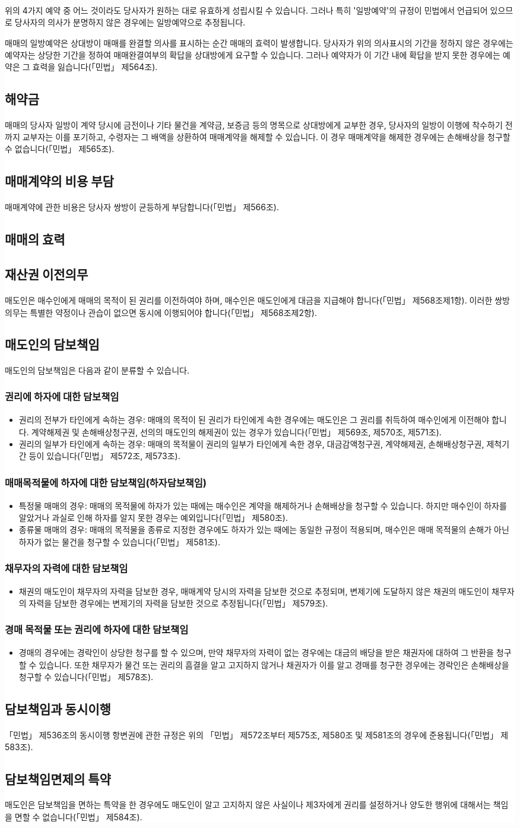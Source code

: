 위의 4가지 예약 중 어느 것이라도 당사자가 원하는 대로 유효하게 성립시킬 수 있습니다. 그러나 특히 '일방예약'의 규정이 민법에서 언급되어 있으므로 당사자의 의사가 분명하지 않은 경우에는 일방예약으로 추정됩니다.

매매의 일방예약은 상대방이 매매를 완결할 의사를 표시하는 순간 매매의 효력이 발생합니다. 당사자가 위의 의사표시의 기간을 정하지 않은 경우에는 예약자는 상당한 기간을 정하여 매매완결여부의 확답을 상대방에게 요구할 수 있습니다. 그러나 예약자가 이 기간 내에 확답을 받지 못한 경우에는 예약은 그 효력을 잃습니다(「민법」 제564조).

## 해약금
매매의 당사자 일방이 계약 당시에 금전이나 기타 물건을 계약금, 보증금 등의 명목으로 상대방에게 교부한 경우, 당사자의 일방이 이행에 착수하기 전까지 교부자는 이를 포기하고, 수령자는 그 배액을 상환하여 매매계약을 해제할 수 있습니다. 이 경우 매매계약을 해제한 경우에는 손해배상을 청구할 수 없습니다(「민법」 제565조).

## 매매계약의 비용 부담
매매계약에 관한 비용은 당사자 쌍방이 균등하게 부담합니다(「민법」 제566조).

## 매매의 효력

## 재산권 이전의무
매도인은 매수인에게 매매의 목적이 된 권리를 이전하여야 하며, 매수인은 매도인에게 대금을 지급해야 합니다(「민법」 제568조제1항). 이러한 쌍방의무는 특별한 약정이나 관습이 없으면 동시에 이행되어야 합니다(「민법」 제568조제2항).

## 매도인의 담보책임
매도인의 담보책임은 다음과 같이 분류할 수 있습니다.

### 권리에 하자에 대한 담보책임
- 권리의 전부가 타인에게 속하는 경우: 매매의 목적이 된 권리가 타인에게 속한 경우에는 매도인은 그 권리를 취득하여 매수인에게 이전해야 합니다. 계약해제권 및 손해배상청구권, 선의의 매도인의 해제권이 있는 경우가 있습니다(「민법」 제569조, 제570조, 제571조).
- 권리의 일부가 타인에게 속하는 경우: 매매의 목적물이 권리의 일부가 타인에게 속한 경우, 대금감액청구권, 계약해제권, 손해배상청구권, 제척기간 등이 있습니다(「민법」 제572조, 제573조).

### 매매목적물에 하자에 대한 담보책임(하자담보책임)
- 특정물 매매의 경우: 매매의 목적물에 하자가 있는 때에는 매수인은 계약을 해제하거나 손해배상을 청구할 수 있습니다. 하지만 매수인이 하자를 알았거나 과실로 인해 하자를 알지 못한 경우는 예외입니다(「민법」 제580조).
- 종류물 매매의 경우: 매매의 목적물을 종류로 지정한 경우에도 하자가 있는 때에는 동일한 규정이 적용되며, 매수인은 매매 목적물의 손해가 아닌 하자가 없는 물건을 청구할 수 있습니다(「민법」 제581조).

### 채무자의 자력에 대한 담보책임
- 채권의 매도인이 채무자의 자력을 담보한 경우, 매매계약 당시의 자력을 담보한 것으로 추정되며, 변제기에 도달하지 않은 채권의 매도인이 채무자의 자력을 담보한 경우에는 변제기의 자력을 담보한 것으로 추정됩니다(「민법」 제579조).

### 경매 목적물 또는 권리에 하자에 대한 담보책임
- 경매의 경우에는 경락인이 상당한 청구를 할 수 있으며, 만약 채무자의 자력이 없는 경우에는 대금의 배당을 받은 채권자에 대하여 그 반환을 청구할 수 있습니다. 또한 채무자가 물건 또는 권리의 흠결을 알고 고지하지 않거나 채권자가 이를 알고 경매를 청구한 경우에는 경락인은 손해배상을 청구할 수 있습니다(「민법」 제578조).

## 담보책임과 동시이행
「민법」 제536조의 동시이행 항변권에 관한 규정은 위의 「민법」 제572조부터 제575조, 제580조 및 제581조의 경우에 준용됩니다(「민법」 제583조).

## 담보책임면제의 특약
매도인은 담보책임을 면하는 특약을 한 경우에도 매도인이 알고 고지하지 않은 사실이나 제3자에게 권리를 설정하거나 양도한 행위에 대해서는 책임을 면할 수 없습니다(「민법」 제584조).
